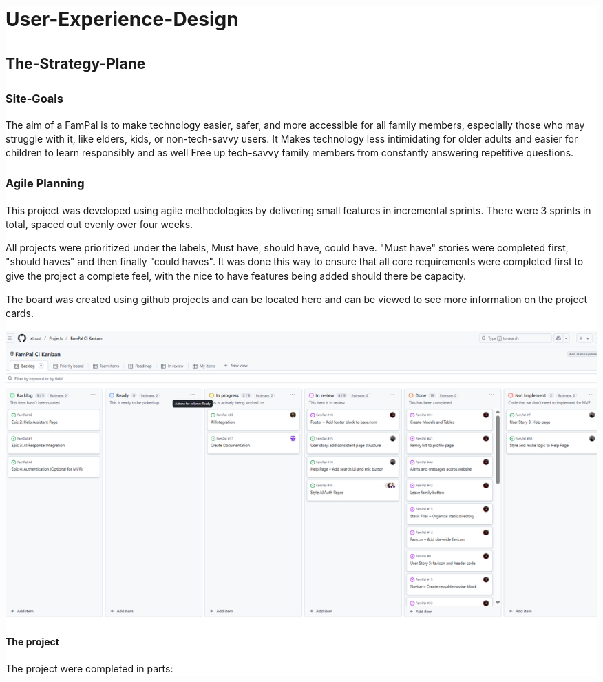# User-Experience-Design

## The-Strategy-Plane

### Site-Goals

The aim of a FamPal is to make technology easier, safer, and more accessible for all family members, especially those who may struggle with it, like elders, kids, or non-tech-savvy users. It Makes technology less intimidating for older adults and easier for children to learn responsibly and as well Free up tech-savvy family members from constantly answering repetitive questions.


### Agile Planning

This project was developed using agile methodologies by delivering small features in incremental sprints. There were 3 sprints in total, spaced out evenly over four weeks.

All projects were  prioritized under the labels, Must have, should have, could have.  "Must have" stories were completed first, "should haves" and then finally "could haves". It was done this way to ensure that all core requirements were completed first to give the project a complete feel, with the nice to have features being added should there be capacity.

The  board was created using github projects and can be located [here](https://github.com/users/xttrust/projects/13) and can be viewed to see more information on the project cards. 

![FamPal_board1 image](doc/readme-images/board.png)


#### The project

The project were completed in parts: 
